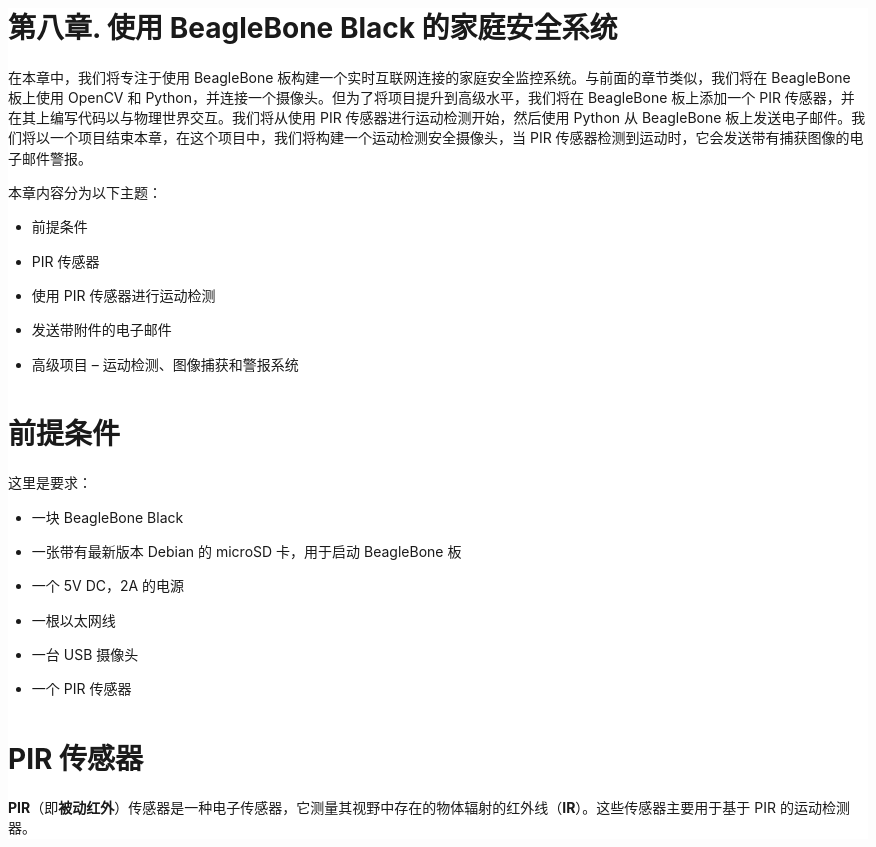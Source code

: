 # 第八章. 使用 BeagleBone Black 的家庭安全系统

在本章中，我们将专注于使用 BeagleBone 板构建一个实时互联网连接的家庭安全监控系统。与前面的章节类似，我们将在 BeagleBone 板上使用 OpenCV 和 Python，并连接一个摄像头。但为了将项目提升到高级水平，我们将在 BeagleBone 板上添加一个 PIR 传感器，并在其上编写代码以与物理世界交互。我们将从使用 PIR 传感器进行运动检测开始，然后使用 Python 从 BeagleBone 板上发送电子邮件。我们将以一个项目结束本章，在这个项目中，我们将构建一个运动检测安全摄像头，当 PIR 传感器检测到运动时，它会发送带有捕获图像的电子邮件警报。

本章内容分为以下主题：

+   前提条件

+   PIR 传感器

+   使用 PIR 传感器进行运动检测

+   发送带附件的电子邮件

+   高级项目 – 运动检测、图像捕获和警报系统

# 前提条件

这里是要求：

+   一块 BeagleBone Black

+   一张带有最新版本 Debian 的 microSD 卡，用于启动 BeagleBone 板

+   一个 5V DC，2A 的电源

+   一根以太网线

+   一台 USB 摄像头

+   一个 PIR 传感器

# PIR 传感器

**PIR**（即**被动红外**）传感器是一种电子传感器，它测量其视野中存在的物体辐射的红外线（**IR**）。这些传感器主要用于基于 PIR 的运动检测器。
